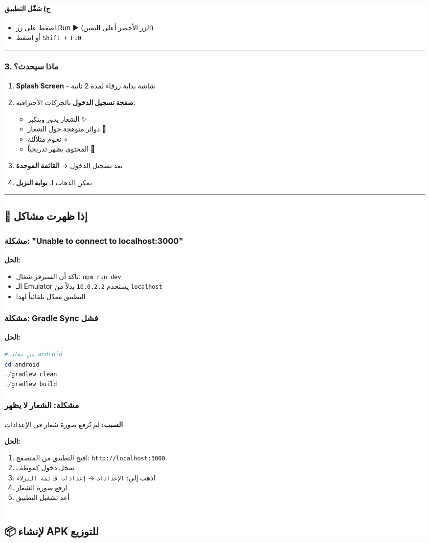 #### ج) شغّل التطبيق
- اضغط على زر Run ▶️ (الزر الأخضر أعلى اليمين)
- أو اضغط `Shift + F10`

---

### 3. ماذا سيحدث؟

1. **Splash Screen** - شاشة بداية زرقاء لمدة 2 ثانية
2. **صفحة تسجيل الدخول** بالحركات الاحترافية:
   - الشعار يدور ويتكبر ✨
   - دوائر متوهجة حول الشعار 🌟
   - نجوم متلألئة ⭐
   - المحتوى يظهر تدريجياً 🎯

3. بعد تسجيل الدخول → **القائمة الموحدة**
4. يمكن الذهاب لـ **بوابة النزيل**

---

## 🔧 إذا ظهرت مشاكل

### مشكلة: "Unable to connect to localhost:3000"

**الحل:**
- تأكد أن السيرفر شغال: `npm run dev`
- الـ Emulator يستخدم `10.0.2.2` بدلاً من `localhost`
- التطبيق معدّل تلقائياً لهذا

### مشكلة: Gradle Sync فشل

**الحل:**
```powershell
# من مجلد android
cd android
./gradlew clean
./gradlew build
```

### مشكلة: الشعار لا يظهر

**السبب:** لم تُرفع صورة شعار في الإعدادات

**الحل:**
1. افتح التطبيق من المتصفح: `http://localhost:3000`
2. سجل دخول كموظف
3. اذهب إلى: `الإعدادات` → `إعدادات قائمة النزلاء`
4. ارفع صورة الشعار
5. أعد تشغيل التطبيق

---

## 📦 لإنشاء APK للتوزيع
